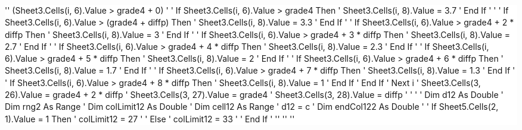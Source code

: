 ''        (Sheet3.Cells(i, 6).Value > grade4 + 0)
'
'            If Sheet3.Cells(i, 6).Value > grade4 Then
'        Sheet3.Cells(i, 8).Value = 3.7
'    End If
'
'
'    If Sheet3.Cells(i, 6).Value > (grade4 + diffp) Then
'        Sheet3.Cells(i, 8).Value = 3.3
'    End If
'
'    If Sheet3.Cells(i, 6).Value > grade4 + 2 * diffp Then
'        Sheet3.Cells(i, 8).Value = 3
'    End If
'
'    If Sheet3.Cells(i, 6).Value > grade4 + 3 * diffp Then
'        Sheet3.Cells(i, 8).Value = 2.7
'    End If
'
'    If Sheet3.Cells(i, 6).Value > grade4 + 4 * diffp Then
'        Sheet3.Cells(i, 8).Value = 2.3
'    End If
'
'    If Sheet3.Cells(i, 6).Value > grade4 + 5 * diffp Then
'        Sheet3.Cells(i, 8).Value = 2
'    End If
'
'    If Sheet3.Cells(i, 6).Value > grade4 + 6 * diffp Then
'        Sheet3.Cells(i, 8).Value = 1.7
'    End If
'
'    If Sheet3.Cells(i, 6).Value > grade4 + 7 * diffp Then
'        Sheet3.Cells(i, 8).Value = 1.3
'    End If
'
'    If Sheet3.Cells(i, 6).Value > grade4 + 8 * diffp Then
'        Sheet3.Cells(i, 8).Value = 1
'    End If
'        End If
'    Next i
'    Sheet3.Cells(3, 26).Value = grade4 + 2 * diffp
'      Sheet3.Cells(3, 27).Value = grade4
'      Sheet3.Cells(3, 28).Value = diffp
'
'
'
'     Dim d12 As Double
'     Dim rng2 As Range
'     Dim colLimit12 As Double
'     Dim cell12 As Range
'     d12 = c
'      Dim endCol122 As Double
'
'     If Sheet5.Cells(2, 1).Value = 1 Then
'      colLimit12 = 27
'
'      Else
'      colLimit12 = 33
'
'     End If
'
''
''
''